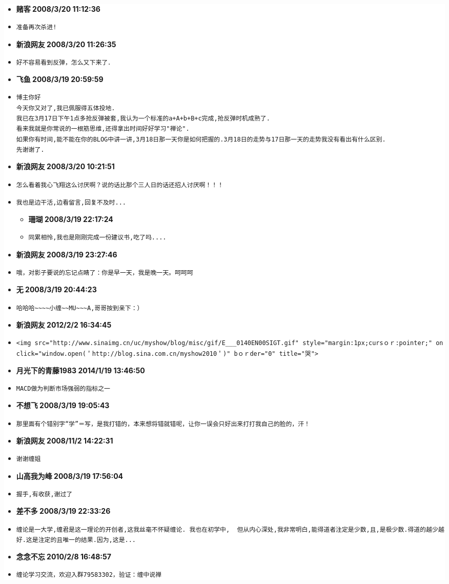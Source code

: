   ```
  ```
- **赌客 2008/3/20 11:12:36**
- ```
  准备再次杀进!
  ```
- **新浪网友 2008/3/20 11:26:35**
- ```
  好不容易看到反弹，怎么又下来了．
  ```
- **飞鱼 2008/3/19 20:59:59**
- ```
  博主你好
  今天你又对了,我已佩服得五体投地.
  我已在3月17日下午1点多抢反弹被套,我认为一个标准的a+A+b+B+c完成,抢反弹时机成熟了.
  看来我就是你常说的一根筋思维,还得拿出时间好好学习"禅论".
  如果你有时间,能不能在你的BLOG中讲一讲,3月18日那一天你是如何把握的.3月18日的走势与17日那一天的走势我没有看出有什么区别.
  先谢谢了.
  ```
- **新浪网友 2008/3/20 10:21:51**
- ```
  怎么看着我心飞翔这么讨厌啊？说的话比那个三人日的话还招人讨厌啊！！！
  ```
- ```
  我也是边干活,边看留言,回复不及时...
  ```
   - **珊瑚 2008/3/19 22:17:24**
   - ```
     同累相怜,我也是刚刚完成一份建议书,吃了吗....
     ```
- **新浪网友 2008/3/19 23:27:46**
- ```
  哦，对影子要说的忘记点睛了：你是早一天，我是晚一天。呵呵呵
  ```
- **无 2008/3/19 20:44:23**
- ```
  哈哈哈~~~~小缠~~MU~~~A,哥哥按到亲下：）
  ```
- **新浪网友 2012/2/2 16:34:45**
- ```
  <img src="http://www.sinaimg.cn/uc/myshow/blog/misc/gif/E___0140EN00SIGT.gif" style="margin:1px;cursｏｒ:pointer;" onclick="window.open(＇http://blog.sina.com.cn/myshow2010＇)" bｏｒder="0" title="哭">
  ```
- **月光下的青藤1983 2014/1/19 13:46:50**
- ```
  MACD做为判断市场强弱的指标之一
  ```
- **不想飞 2008/3/19 19:05:43**
- ```
  那里面有个错别字“学”＝写，是我打错的，本来想将错就错呢，让你一误会只好出来打打我自己的脸的，汗！
  ```
- **新浪网友 2008/11/2 14:22:31**
- ```
  谢谢缠姐
  ```
- **山高我为峰 2008/3/19 17:56:04**
- ```
  握手,有收获,谢过了
  ```
- **差不多 2008/3/19 22:33:26**
- ```
  缠论是一大学,缠君是这一理论的开创者,这我丝毫不怀疑缠论. 我也在初学中,  但从内心深处,我非常明白,能得道者注定是少数,且,是极少数.得道的越少越好.这是注定的且唯一的结果.因为,这是...
  ```
- **念念不忘 2010/2/8 16:48:57**
- ```
  缠论学习交流，欢迎入群79583302，验证：缠中说禅 
  ```